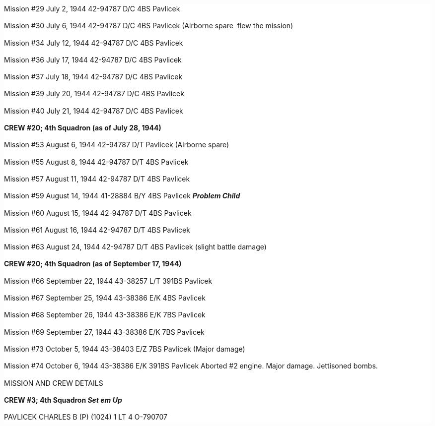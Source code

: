Mission #29 July 2, 1944 42-94787 D/C 4BS Pavlicek

Mission #30 July 6, 1944 42-94787 D/C 4BS Pavlicek (Airborne
spare  flew the mission)

Mission #34 July 12, 1944 42-94787 D/C 4BS Pavlicek

Mission #36 July 17, 1944 42-94787 D/C 4BS Pavlicek

Mission #37 July 18, 1944 42-94787 D/C 4BS Pavlicek

Mission #39 July 20, 1944 42-94787 D/C 4BS Pavlicek

Mission #40 July 21, 1944 42-94787 D/C 4BS Pavlicek

**CREW #20; 4th Squadron (as of July 28, 1944\)**

Mission #53 August 6, 1944 42-94787 D/T Pavlicek (Airborne
spare)

Mission #55 August 8, 1944 42-94787 D/T 4BS Pavlicek

Mission #57 August 11, 1944 42-94787 D/T 4BS Pavlicek

Mission #59 August 14, 1944 41-28884 B/Y 4BS Pavlicek ***Problem
Child***

Mission #60 August 15, 1944 42-94787 D/T 4BS Pavlicek

Mission #61 August 16, 1944 42-94787 D/T 4BS Pavlicek

Mission #63 August 24, 1944 42-94787 D/T 4BS Pavlicek
(slight battle damage)

**CREW #20; 4th Squadron (as of September 17,
1944\)**

Mission #66 September 22, 1944 43-38257 L/T 391BS Pavlicek

Mission #67 September 25, 1944 43-38386 E/K 4BS Pavlicek

Mission #68 September 26, 1944 43-38386 E/K 7BS Pavlicek

Mission #69 September 27, 1944 43-38386 E/K 7BS Pavlicek

Mission #73 October 5, 1944 43-38403 E/Z 7BS Pavlicek (Major
damage)

Mission #74 October 6, 1944 43-38386 E/K 391BS
Pavlicek Aborted #2
engine. Major damage. Jettisoned bombs.

MISSION AND CREW DETAILS

**CREW #3; 4th
Squadron *Set em Up***

PAVLICEK CHARLES B (P)
(1024)
 1
LT
4
O-790707
